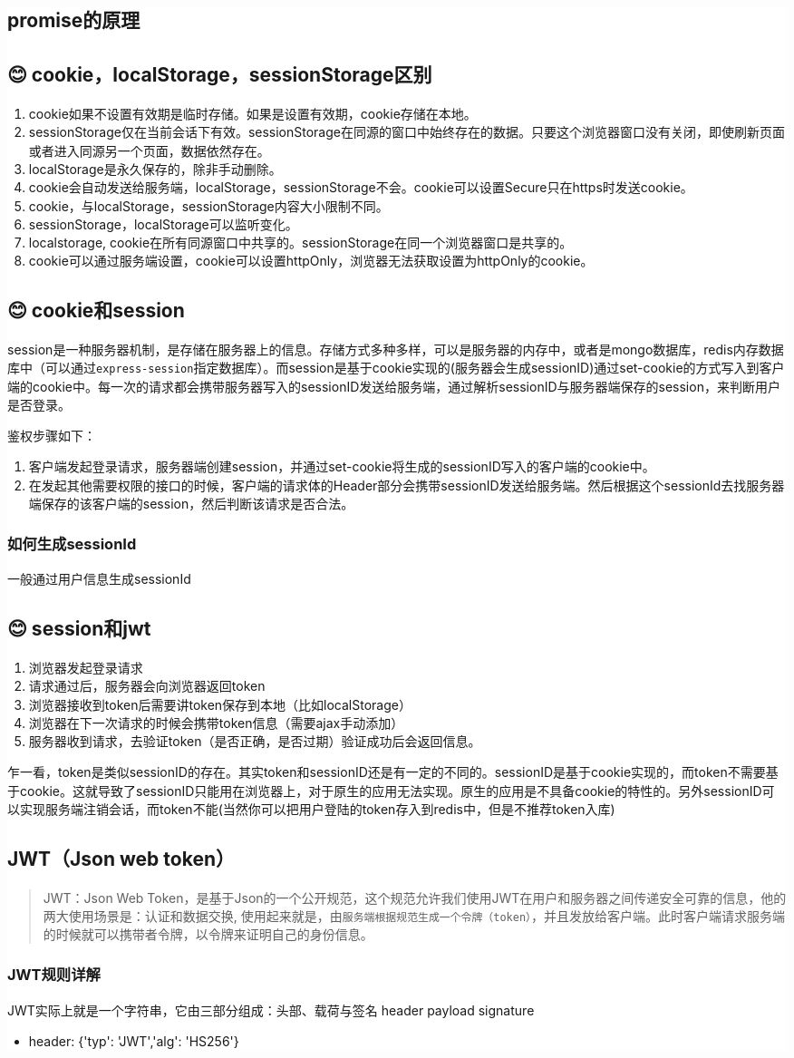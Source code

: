 ```js
```
## promise的原理

## 😊 cookie，localStorage，sessionStorage区别

1. cookie如果不设置有效期是临时存储。如果是设置有效期，cookie存储在本地。
2. sessionStorage仅在当前会话下有效。sessionStorage在同源的窗口中始终存在的数据。只要这个浏览器窗口没有关闭，即使刷新页面或者进入同源另一个页面，数据依然存在。
3. localStorage是永久保存的，除非手动删除。
4. cookie会自动发送给服务端，localStorage，sessionStorage不会。cookie可以设置Secure只在https时发送cookie。
5. cookie，与localStorage，sessionStorage内容大小限制不同。
6. sessionStorage，localStorage可以监听变化。
7. localstorage, cookie在所有同源窗口中共享的。sessionStorage在同一个浏览器窗口是共享的。
8. cookie可以通过服务端设置，cookie可以设置httpOnly，浏览器无法获取设置为httpOnly的cookie。

## 😊 cookie和session

session是一种服务器机制，是存储在服务器上的信息。存储方式多种多样，可以是服务器的内存中，或者是mongo数据库，redis内存数据库中（可以通过`express-session`指定数据库）。而session是基于cookie实现的(服务器会生成sessionID)通过set-cookie的方式写入到客户端的cookie中。每一次的请求都会携带服务器写入的sessionID发送给服务端，通过解析sessionID与服务器端保存的session，来判断用户是否登录。

鉴权步骤如下：

1. 客户端发起登录请求，服务器端创建session，并通过set-cookie将生成的sessionID写入的客户端的cookie中。
2. 在发起其他需要权限的接口的时候，客户端的请求体的Header部分会携带sessionID发送给服务端。然后根据这个sessionId去找服务器端保存的该客户端的session，然后判断该请求是否合法。

### 如何生成sessionId

一般通过用户信息生成sessionId

## 😊 session和jwt

1. 浏览器发起登录请求
2. 请求通过后，服务器会向浏览器返回token
3. 浏览器接收到token后需要讲token保存到本地（比如localStorage）
4. 浏览器在下一次请求的时候会携带token信息（需要ajax手动添加）
5. 服务器收到请求，去验证token（是否正确，是否过期）验证成功后会返回信息。

乍一看，token是类似sessionID的存在。其实token和sessionID还是有一定的不同的。sessionID是基于cookie实现的，而token不需要基于cookie。这就导致了sessionID只能用在浏览器上，对于原生的应用无法实现。原生的应用是不具备cookie的特性的。另外sessionID可以实现服务端注销会话，而token不能(当然你可以把用户登陆的token存入到redis中，但是不推荐token入库)

## JWT（Json web token）
>JWT：Json Web Token，是基于Json的一个公开规范，这个规范允许我们使用JWT在用户和服务器之间传递安全可靠的信息，他的两大使用场景是：认证和数据交换, 使用起来就是，由`服务端根据规范生成一个令牌（token）`，并且发放给客户端。此时客户端请求服务端的时候就可以携带者令牌，以令牌来证明自己的身份信息。

### JWT规则详解
JWT实际上就是一个字符串，它由三部分组成：头部、载荷与签名 header payload signature
- header: {'typ': 'JWT','alg': 'HS256'}
